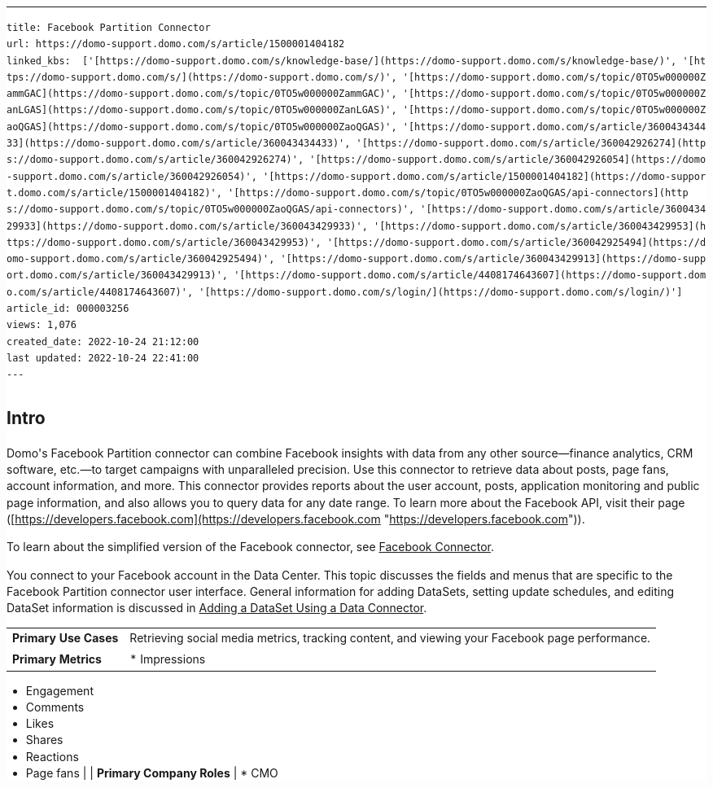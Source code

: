 ---
    title: Facebook Partition Connector
    url: https://domo-support.domo.com/s/article/1500001404182
    linked_kbs:  ['[https://domo-support.domo.com/s/knowledge-base/](https://domo-support.domo.com/s/knowledge-base/)', '[https://domo-support.domo.com/s/](https://domo-support.domo.com/s/)', '[https://domo-support.domo.com/s/topic/0TO5w000000ZammGAC](https://domo-support.domo.com/s/topic/0TO5w000000ZammGAC)', '[https://domo-support.domo.com/s/topic/0TO5w000000ZanLGAS](https://domo-support.domo.com/s/topic/0TO5w000000ZanLGAS)', '[https://domo-support.domo.com/s/topic/0TO5w000000ZaoQGAS](https://domo-support.domo.com/s/topic/0TO5w000000ZaoQGAS)', '[https://domo-support.domo.com/s/article/360043434433](https://domo-support.domo.com/s/article/360043434433)', '[https://domo-support.domo.com/s/article/360042926274](https://domo-support.domo.com/s/article/360042926274)', '[https://domo-support.domo.com/s/article/360042926054](https://domo-support.domo.com/s/article/360042926054)', '[https://domo-support.domo.com/s/article/1500001404182](https://domo-support.domo.com/s/article/1500001404182)', '[https://domo-support.domo.com/s/topic/0TO5w000000ZaoQGAS/api-connectors](https://domo-support.domo.com/s/topic/0TO5w000000ZaoQGAS/api-connectors)', '[https://domo-support.domo.com/s/article/360043429933](https://domo-support.domo.com/s/article/360043429933)', '[https://domo-support.domo.com/s/article/360043429953](https://domo-support.domo.com/s/article/360043429953)', '[https://domo-support.domo.com/s/article/360042925494](https://domo-support.domo.com/s/article/360042925494)', '[https://domo-support.domo.com/s/article/360043429913](https://domo-support.domo.com/s/article/360043429913)', '[https://domo-support.domo.com/s/article/4408174643607](https://domo-support.domo.com/s/article/4408174643607)', '[https://domo-support.domo.com/s/login/](https://domo-support.domo.com/s/login/)']
    article_id: 000003256
    views: 1,076
    created_date: 2022-10-24 21:12:00
    last updated: 2022-10-24 22:41:00
    ---



Intro
-----


Domo's Facebook Partition connector can combine Facebook insights with data from any other source—finance analytics, CRM software, etc.—to target campaigns with unparalleled precision. Use this connector to retrieve data about posts, page fans, account information, and more. This connector provides reports about the user account, posts, application monitoring and public page information, and also allows you to query data for any date range. To learn more about the Facebook API, visit their page ([https://developers.facebook.com](https://developers.facebook.com "https://developers.facebook.com")).


To learn about the simplified version of the Facebook connector, see [Facebook Connector](/s/article/360043434433 "Facebook Connector").  


You connect to your Facebook account in the Data Center. This topic discusses the fields and menus that are specific to the Facebook Partition connector user interface. General information for adding DataSets, setting update schedules, and editing DataSet information is discussed in [Adding a DataSet Using a Data Connector](/s/article/360042926274).




|  |  |
| --- | --- |
| **Primary Use Cases** | Retrieving social media metrics, tracking content, and viewing your Facebook page performance. |
| **Primary Metrics** | * Impressions
* Engagement
* Comments
* Likes
* Shares
* Reactions
* Page fans
 |
| **Primary Company Roles** | * CMO